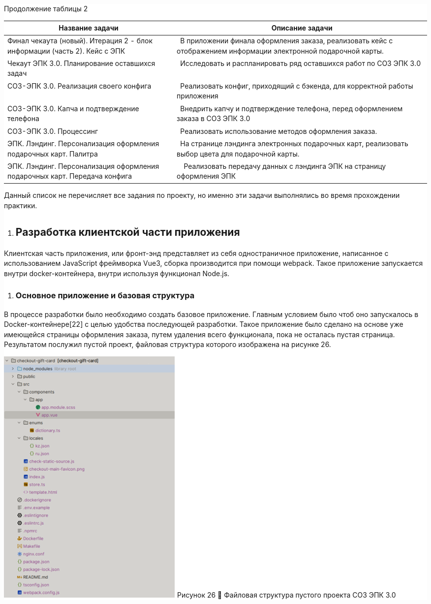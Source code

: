 Продолжение таблицы 2

|Название задачи|` `Описание задачи|
| - | - |
|Финал чекаута (новый). Итерация 2 - блок информации (часть 2). Кейс с ЭПК|` `В приложении финала оформления заказа, реализовать кейс с отображением информации электронной подарочной карты.|
|Чекаут ЭПК 3.0. Планирование оставшихся задач|` `Исследовать и распланировать ряд оставшихся работ по СОЗ ЭПК 3.0|
|СОЗ-ЭПК 3.0. Реализация своего конфига|` `Реализовать конфиг, приходящий с бэкенда, для корректной работы приложения|
|СОЗ-ЭПК 3.0. Капча и подтверждение телефона|` `Внедрить капчу и подтверждение телефона, перед оформлением заказа в СОЗ ЭПК 3.0|
|СОЗ-ЭПК 3.0. Процессинг|` `Реализовать использование методов оформления заказа.|
|ЭПК. Лэндинг. Персонализация оформления подарочных карт. Палитра|` `На странице лэндинга электронных подарочных карт, реализовать выбор цвета для подарочной карты. |
|ЭПК. Лэндинг. Персонализация оформления подарочных карт. Передача конфига|`  `Реализовать передачу данных с лэндинга ЭПК на страницу оформления ЭПК|

Данный список не перечисляет все задания по проекту, но именно эти задачи выполнялись во время прохождении практики.
1. ## <a name="_toc168876538"></a>Разработка клиентской части приложения
Клиентская часть приложения, или фронт-энд представляет из себя одностраничное приложение, написанное с использованием JavaScript фреймворка Vue3, сборка производится при помощи webpack. Такое приложение запускается внутри docker-контейнера, внутри используя функционал Node.js.
1. ### <a name="_toc164191024"></a><a name="_toc168876539"></a>**Основное приложение и базовая структура**
В процессе разработки было необходимо создать базовое приложение. Главным условием было чтоб оно запускалось в Docker-контейнере[22] с целью удобства последующей разработки. Такое приложение было сделано на основе уже имеющейся страницы оформления заказа, путем удаления всего функционала, пока не осталась пустая страница. Результатом послужил пустой проект, файловая структура которого изображена на рисунке 26.

![](Aspose.Words.57b73d6e-a42a-4be3-91a6-d90683036a4c.027.png)
Рисунок 26  Файловая структура пустого проекта СОЗ ЭПК 3.0
